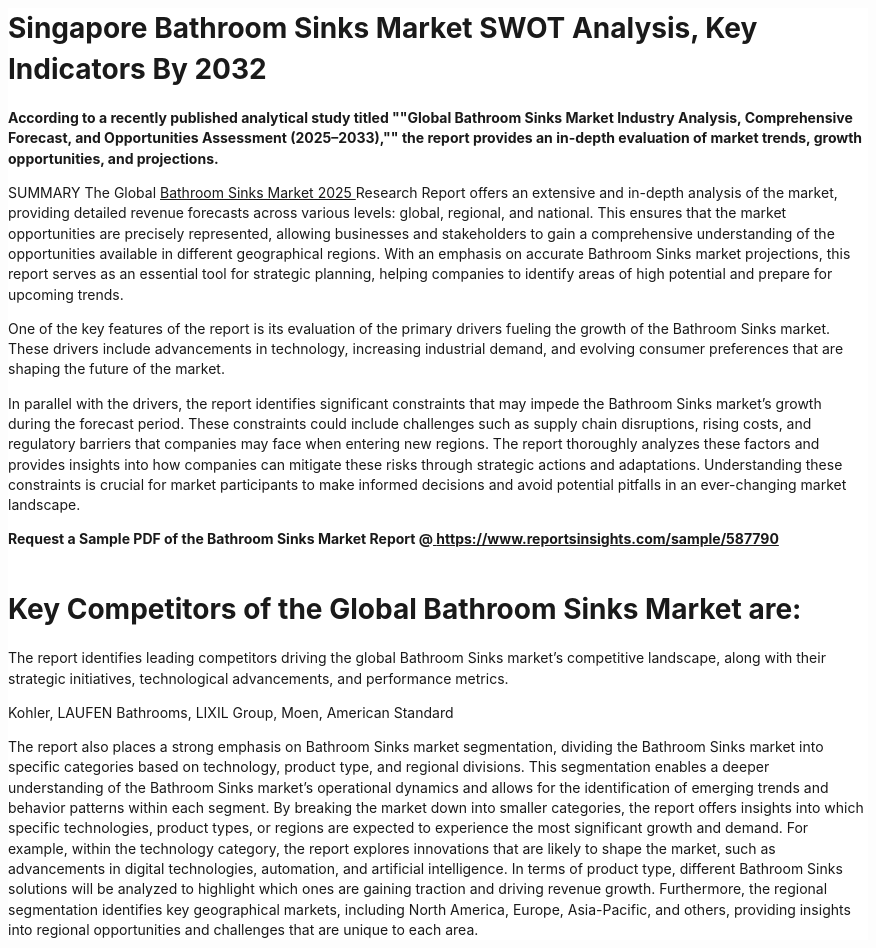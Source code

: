 # Singapore Bathroom Sinks Market SWOT Analysis, Key Indicators By 2032

<strong>According to a recently published analytical study titled ""Global Bathroom Sinks Market Industry Analysis, Comprehensive Forecast, and Opportunities Assessment (2025–2033),"" the report provides an in-depth evaluation of market trends, growth opportunities, and projections.</strong>

SUMMARY The Global <a href=https://www.reportsinsights.com/sample/587790>Bathroom Sinks Market 2025 </a> Research Report offers an extensive and in-depth analysis of the market, providing detailed revenue forecasts across various levels: global, regional, and national. This ensures that the market opportunities are precisely represented, allowing businesses and stakeholders to gain a comprehensive understanding of the opportunities available in different geographical regions. With an emphasis on accurate Bathroom Sinks market projections, this report serves as an essential tool for strategic planning, helping companies to identify areas of high potential and prepare for upcoming trends.

One of the key features of the report is its evaluation of the primary drivers fueling the growth of the Bathroom Sinks market. These drivers include advancements in technology, increasing industrial demand, and evolving consumer preferences that are shaping the future of the market. 

In parallel with the drivers, the report identifies significant constraints that may impede the Bathroom Sinks market’s growth during the forecast period. These constraints could include challenges such as supply chain disruptions, rising costs, and regulatory barriers that companies may face when entering new regions. The report thoroughly analyzes these factors and provides insights into how companies can mitigate these risks through strategic actions and adaptations. Understanding these constraints is crucial for market participants to make informed decisions and avoid potential pitfalls in an ever-changing market landscape.

<strong>Request a Sample PDF of the Bathroom Sinks Market Report </strong><strong>@<a href=https://www.reportsinsights.com/sample/587790> https://www.reportsinsights.com/sample/587790</a></strong></font>

# <strong>Key Competitors of the Global Bathroom Sinks Market are:</strong>

The report identifies leading competitors driving the global Bathroom Sinks market’s competitive landscape, along with their strategic initiatives, technological advancements, and performance metrics.

Kohler, LAUFEN Bathrooms, LIXIL Group, Moen, American Standard

The report also places a strong emphasis on Bathroom Sinks market segmentation, dividing the Bathroom Sinks market into specific categories based on technology, product type, and regional divisions. This segmentation enables a deeper understanding of the Bathroom Sinks market’s operational dynamics and allows for the identification of emerging trends and behavior patterns within each segment. By breaking the market down into smaller categories, the report offers insights into which specific technologies, product types, or regions are expected to experience the most significant growth and demand. For example, within the technology category, the report explores innovations that are likely to shape the market, such as advancements in digital technologies, automation, and artificial intelligence. In terms of product type, different Bathroom Sinks solutions will be analyzed to highlight which ones are gaining traction and driving revenue growth. Furthermore, the regional segmentation identifies key geographical markets, including North America, Europe, Asia-Pacific, and others, providing insights into regional opportunities and challenges that are unique to each area.
